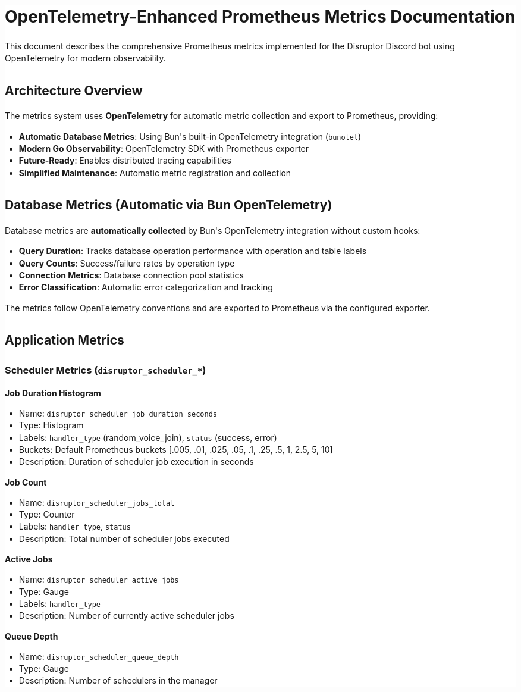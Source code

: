 # OpenTelemetry-Enhanced Prometheus Metrics Documentation

This document describes the comprehensive Prometheus metrics implemented for the Disruptor Discord bot using OpenTelemetry for modern observability.

## Architecture Overview

The metrics system uses **OpenTelemetry** for automatic metric collection and export to Prometheus, providing:

- **Automatic Database Metrics**: Using Bun's built-in OpenTelemetry integration (`bunotel`)
- **Modern Go Observability**: OpenTelemetry SDK with Prometheus exporter
- **Future-Ready**: Enables distributed tracing capabilities
- **Simplified Maintenance**: Automatic metric registration and collection

## Database Metrics (Automatic via Bun OpenTelemetry)

Database metrics are **automatically collected** by Bun's OpenTelemetry integration without custom hooks:

- **Query Duration**: Tracks database operation performance with operation and table labels
- **Query Counts**: Success/failure rates by operation type
- **Connection Metrics**: Database connection pool statistics
- **Error Classification**: Automatic error categorization and tracking

The metrics follow OpenTelemetry conventions and are exported to Prometheus via the configured exporter.

## Application Metrics

### Scheduler Metrics (`disruptor_scheduler_*`)

**Job Duration Histogram**
- Name: `disruptor_scheduler_job_duration_seconds`
- Type: Histogram
- Labels: `handler_type` (random_voice_join), `status` (success, error)
- Buckets: Default Prometheus buckets [.005, .01, .025, .05, .1, .25, .5, 1, 2.5, 5, 10]
- Description: Duration of scheduler job execution in seconds

**Job Count**
- Name: `disruptor_scheduler_jobs_total`
- Type: Counter
- Labels: `handler_type`, `status`
- Description: Total number of scheduler jobs executed

**Active Jobs**
- Name: `disruptor_scheduler_active_jobs`
- Type: Gauge
- Labels: `handler_type`
- Description: Number of currently active scheduler jobs

**Queue Depth**
- Name: `disruptor_scheduler_queue_depth`
- Type: Gauge
- Description: Number of schedulers in the manager
